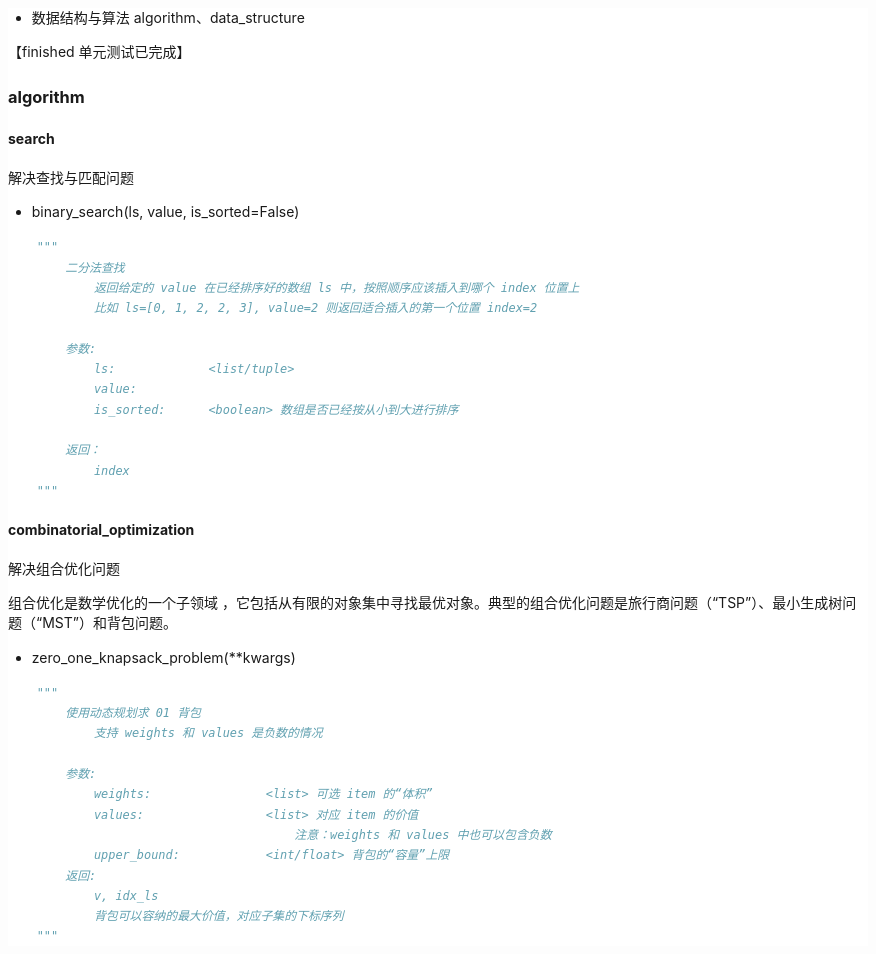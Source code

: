 - 数据结构与算法 algorithm、data_structure

【finished 单元测试已完成】



### algorithm



#### search

解决查找与匹配问题

- binary_search(ls, value, is_sorted=False)

```python
    """
        二分法查找
            返回给定的 value 在已经排序好的数组 ls 中，按照顺序应该插入到哪个 index 位置上
            比如 ls=[0, 1, 2, 2, 3], value=2 则返回适合插入的第一个位置 index=2

        参数:
            ls:             <list/tuple>
            value:
            is_sorted:      <boolean> 数组是否已经按从小到大进行排序

        返回：
            index
    """
```



#### combinatorial_optimization

解决组合优化问题

组合优化是数学优化的一个子领域 ，它包括从有限的对象集中寻找最优对象。典型的组合优化问题是旅行商问题（“TSP”）、最小生成树问题（“MST”）和背包问题。

- zero_one_knapsack_problem(**kwargs)

```python
    """
        使用动态规划求 01 背包
            支持 weights 和 values 是负数的情况

        参数:
            weights:                <list> 可选 item 的“体积”
            values:                 <list> 对应 item 的价值
                                        注意：weights 和 values 中也可以包含负数
            upper_bound:            <int/float> 背包的“容量”上限
        返回:
            v, idx_ls
            背包可以容纳的最大价值，对应子集的下标序列
    """
```
